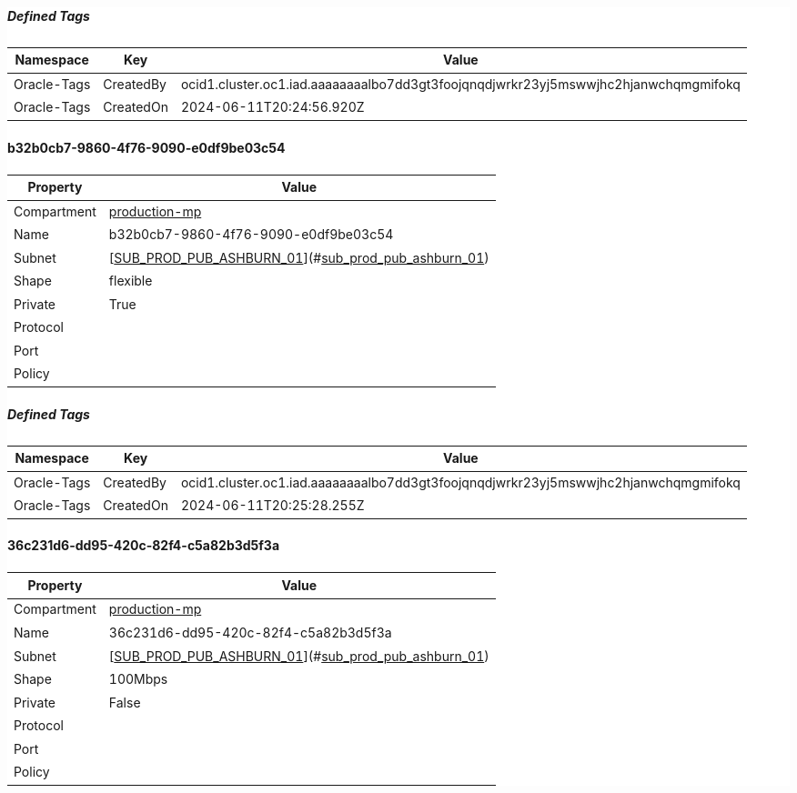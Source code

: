 ##### Defined Tags
| Namespace | Key      | Value    |
| --------- | -------- | -------- |
| Oracle-Tags| CreatedBy | ocid1.cluster.oc1.iad.aaaaaaaalbo7dd3gt3foojqnqdjwrkr23yj5mswwjhc2hjanwchqmgmifokq |
| Oracle-Tags| CreatedOn | 2024-06-11T20:24:56.920Z |


#### b32b0cb7-9860-4f76-9090-e0df9be03c54

| Property | Value    |
| -------- | -------- |
| Compartment     | [production-mp](#production-mp) |
| Name            | b32b0cb7-9860-4f76-9090-e0df9be03c54 |
| Subnet          | [[SUB_PROD_PUB_ASHBURN_01](#sub_prod_pub_ashburn_01)](#[sub_prod_pub_ashburn_01](#sub_prod_pub_ashburn_01)) |
| Shape           | flexible |
| Private         | True |
| Protocol        |  |
| Port            |  |
| Policy          |  |

##### Defined Tags
| Namespace | Key      | Value    |
| --------- | -------- | -------- |
| Oracle-Tags| CreatedBy | ocid1.cluster.oc1.iad.aaaaaaaalbo7dd3gt3foojqnqdjwrkr23yj5mswwjhc2hjanwchqmgmifokq |
| Oracle-Tags| CreatedOn | 2024-06-11T20:25:28.255Z |


#### 36c231d6-dd95-420c-82f4-c5a82b3d5f3a

| Property | Value    |
| -------- | -------- |
| Compartment     | [production-mp](#production-mp) |
| Name            | 36c231d6-dd95-420c-82f4-c5a82b3d5f3a |
| Subnet          | [[SUB_PROD_PUB_ASHBURN_01](#sub_prod_pub_ashburn_01)](#[sub_prod_pub_ashburn_01](#sub_prod_pub_ashburn_01)) |
| Shape           | 100Mbps |
| Private         | False |
| Protocol        |  |
| Port            |  |
| Policy          |  |
